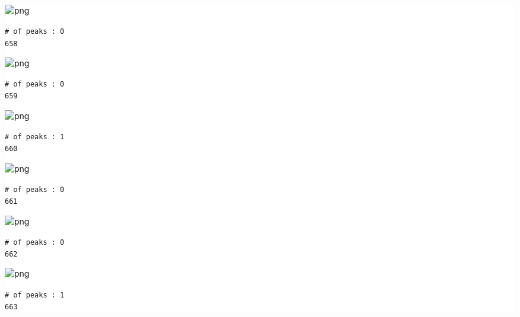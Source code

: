 

    
![png](output_7_1313.png)
    


    # of peaks : 0
    658
    


    
![png](output_7_1315.png)
    


    # of peaks : 0
    659
    


    
![png](output_7_1317.png)
    


    # of peaks : 1
    660
    


    
![png](output_7_1319.png)
    


    # of peaks : 0
    661
    


    
![png](output_7_1321.png)
    


    # of peaks : 0
    662
    


    
![png](output_7_1323.png)
    


    # of peaks : 1
    663
    